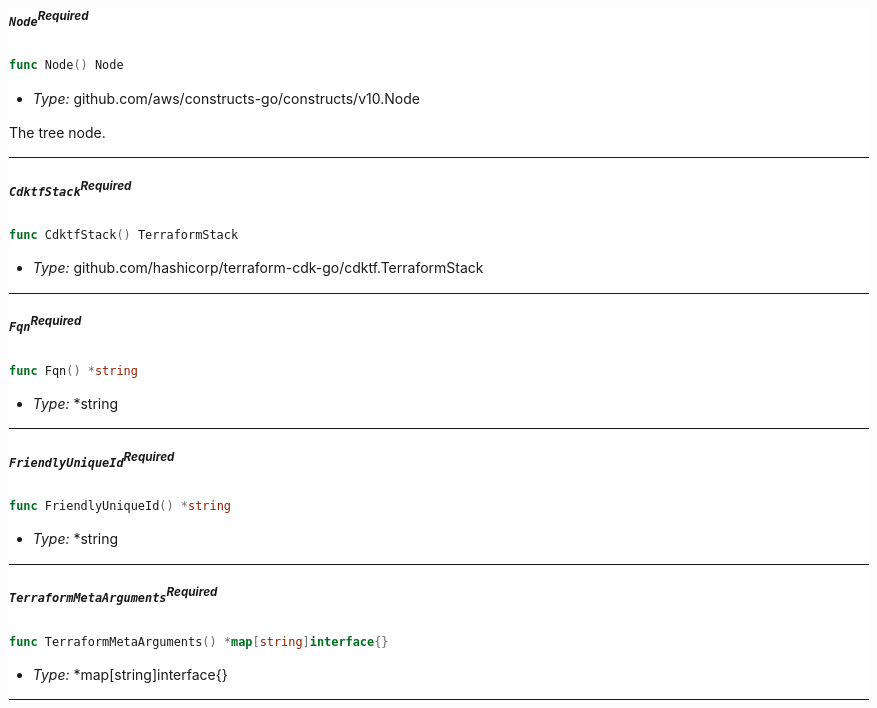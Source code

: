 
##### `Node`<sup>Required</sup> <a name="Node" id="@cdktf/provider-vsphere.vappContainer.VappContainer.property.node"></a>

```go
func Node() Node
```

- *Type:* github.com/aws/constructs-go/constructs/v10.Node

The tree node.

---

##### `CdktfStack`<sup>Required</sup> <a name="CdktfStack" id="@cdktf/provider-vsphere.vappContainer.VappContainer.property.cdktfStack"></a>

```go
func CdktfStack() TerraformStack
```

- *Type:* github.com/hashicorp/terraform-cdk-go/cdktf.TerraformStack

---

##### `Fqn`<sup>Required</sup> <a name="Fqn" id="@cdktf/provider-vsphere.vappContainer.VappContainer.property.fqn"></a>

```go
func Fqn() *string
```

- *Type:* *string

---

##### `FriendlyUniqueId`<sup>Required</sup> <a name="FriendlyUniqueId" id="@cdktf/provider-vsphere.vappContainer.VappContainer.property.friendlyUniqueId"></a>

```go
func FriendlyUniqueId() *string
```

- *Type:* *string

---

##### `TerraformMetaArguments`<sup>Required</sup> <a name="TerraformMetaArguments" id="@cdktf/provider-vsphere.vappContainer.VappContainer.property.terraformMetaArguments"></a>

```go
func TerraformMetaArguments() *map[string]interface{}
```

- *Type:* *map[string]interface{}

---
